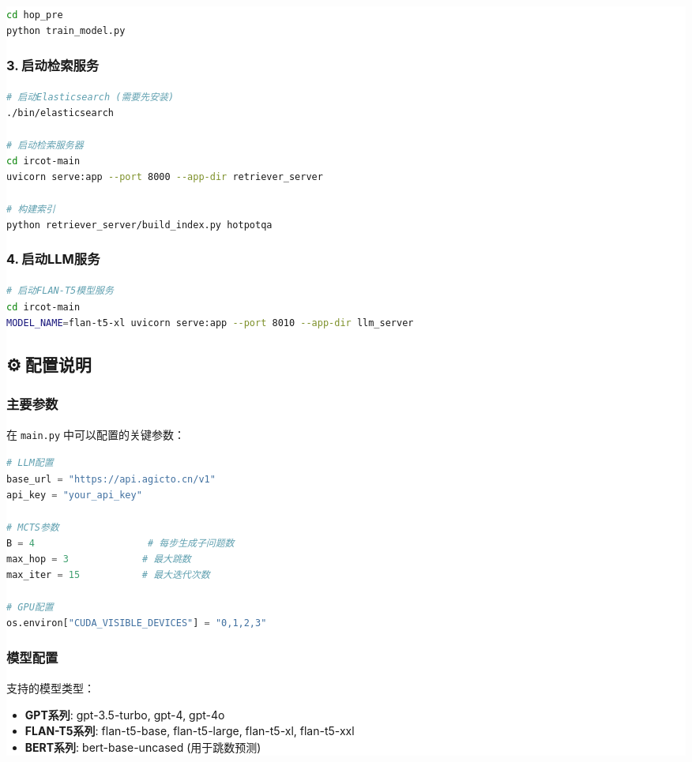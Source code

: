 ```bash
cd hop_pre
python train_model.py
```

### 3. 启动检索服务

```bash
# 启动Elasticsearch (需要先安装)
./bin/elasticsearch

# 启动检索服务器
cd ircot-main
uvicorn serve:app --port 8000 --app-dir retriever_server

# 构建索引
python retriever_server/build_index.py hotpotqa
```

### 4. 启动LLM服务

```bash
# 启动FLAN-T5模型服务
cd ircot-main
MODEL_NAME=flan-t5-xl uvicorn serve:app --port 8010 --app-dir llm_server
```

## ⚙️ 配置说明

### 主要参数

在 `main.py` 中可以配置的关键参数：

```python
# LLM配置
base_url = "https://api.agicto.cn/v1"
api_key = "your_api_key"

# MCTS参数
B = 4                    # 每步生成子问题数
max_hop = 3             # 最大跳数
max_iter = 15           # 最大迭代次数

# GPU配置
os.environ["CUDA_VISIBLE_DEVICES"] = "0,1,2,3"
```

### 模型配置

支持的模型类型：
- **GPT系列**: gpt-3.5-turbo, gpt-4, gpt-4o
- **FLAN-T5系列**: flan-t5-base, flan-t5-large, flan-t5-xl, flan-t5-xxl
- **BERT系列**: bert-base-uncased (用于跳数预测)
